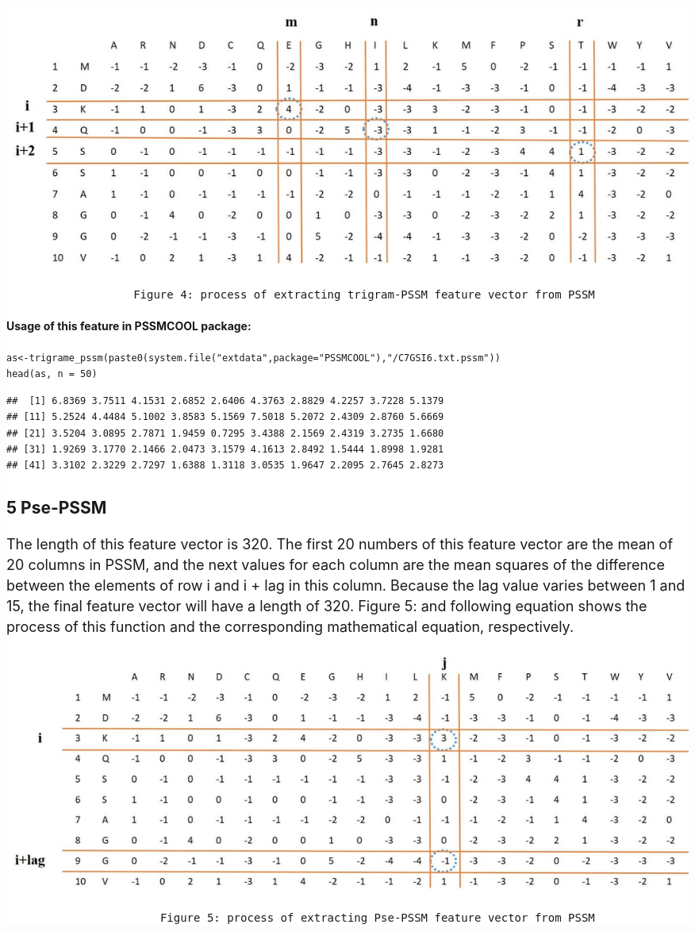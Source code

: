 ![](vignettes/figures/trigram.jpg)

<pre>                   Figure 4: process of extracting trigram-PSSM feature vector from PSSM </pre>

![T_{m,n,r}=\sum_{i=1}^{L-2}P_{i,m}P_{i+1,n}P_{i+2,r}](https://latex.codecogs.com/svg.latex?%5Clarge%20T_%7Bm%2Cn%2Cr%7D%3D%5Csum_%7Bi%3D1%7D%5E%7BL-2%7DP_%7Bi%2Cm%7DP_%7Bi&plus;1%2Cn%7DP_%7Bi&plus;2%2Cr%7D)

#### Usage of this feature in PSSMCOOL package:
```
as<-trigrame_pssm(paste0(system.file("extdata",package="PSSMCOOL"),"/C7GSI6.txt.pssm"))
head(as, n = 50)
```
```
##  [1] 6.8369 3.7511 4.1531 2.6852 2.6406 4.3763 2.8829 4.2257 3.7228 5.1379
## [11] 5.2524 4.4484 5.1002 3.8583 5.1569 7.5018 5.2072 2.4309 2.8760 5.6669
## [21] 3.5204 3.0895 2.7871 1.9459 0.7295 3.4388 2.1569 2.4319 3.2735 1.6680
## [31] 1.9269 3.1770 2.1466 2.0473 3.1579 4.1613 2.8492 1.5444 1.8998 1.9281
## [41] 3.3102 2.3229 2.7297 1.6388 1.3118 3.0535 1.9647 2.2095 2.7645 2.8273
```

## 5 Pse-PSSM
<font size="4"> The length of this feature vector is 320. The first 20 numbers of this feature vector are the mean of 20 columns in PSSM, and the next values for each column are the mean squares of the difference between the elements of row i and i + lag in this column. Because the lag value varies between 1 and 15, the final feature vector will have a length of 320. Figure 5: and following equation shows the process of this function and the corresponding mathematical equation, respectively.</font>

![](vignettes/figures/pse-pssm.jpg)
<pre>                       Figure 5: process of extracting Pse-PSSM feature vector from PSSM </pre>
